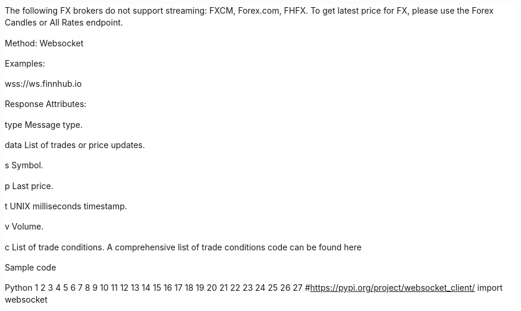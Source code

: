 The following FX brokers do not support streaming: FXCM, Forex.com, FHFX. To get latest price for FX, please use the Forex Candles or All Rates endpoint.


Method: Websocket

Examples:

wss://ws.finnhub.io

Response Attributes:

type
Message type.

data
List of trades or price updates.

s
Symbol.

p
Last price.

t
UNIX milliseconds timestamp.

v
Volume.

c
List of trade conditions. A comprehensive list of trade conditions code can be found here

Sample code

Python
1
2
3
4
5
6
7
8
9
10
11
12
13
14
15
16
17
18
19
20
21
22
23
24
25
26
27
#https://pypi.org/project/websocket_client/
import websocket
